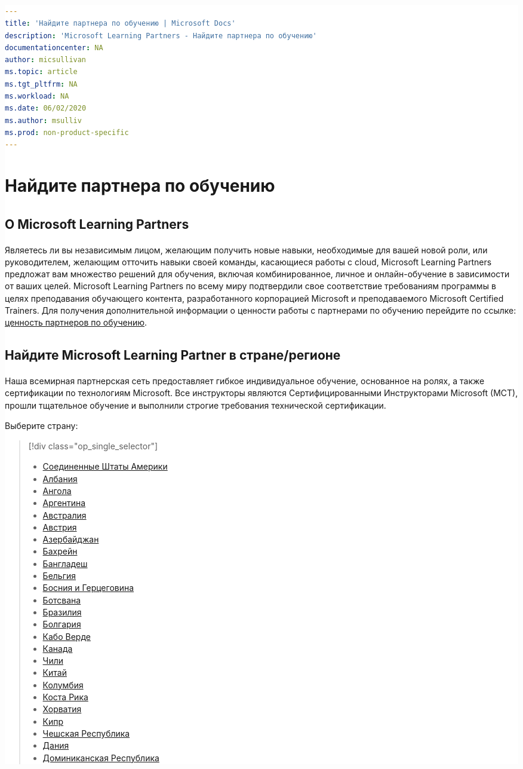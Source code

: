 ```yaml
---
title: 'Найдите партнера по обучению | Microsoft Docs'
description: 'Microsoft Learning Partners - Найдите партнера по обучению'
documentationcenter: NA
author: micsullivan
ms.topic: article
ms.tgt_pltfrm: NA
ms.workload: NA
ms.date: 06/02/2020
ms.author: msulliv
ms.prod: non-product-specific
---
```

# Найдите партнера по обучению

## О Microsoft Learning Partners

Являетесь ли вы независимым лицом, желающим получить новые навыки, необходимые для вашей новой роли, или руководителем, желающим отточить навыки своей команды, касающиеся работы с cloud, Microsoft Learning Partners предложат вам множество решений для обучения, включая комбинированное, личное и онлайн-обучение в зависимости от ваших целей. Microsoft Learning Partners по всему миру подтвердили свое соответствие требованиям программы в целях преподавания обучающего контента, разработанного корпорацией Microsoft и преподаваемого Microsoft Certified Trainers. Для получения дополнительной информации о ценности работы с партнерами по обучению перейдите по ссылке: [ценность партнеров по обучению](/learn/certifications/partners-value).

## <a name="find-microsoft-learning-partner-by-country-region"></a> Найдите Microsoft Learning Partner в стране/регионе

Наша всемирная партнерская сеть предоставляет гибкое индивидуальное обучение, основанное на ролях, а также сертификации по технологиям Microsoft. Все инструкторы являются Сертифицированными Инструкторами Microsoft (MCT), прошли тщательное обучение и выполнили строгие требования технической сертификации.

Выберите страну:
> [!div class="op_single_selector"]
> - [Соединенные Штаты Америки](#united-states-of-america)
> - [Албания](#albania)
> - [Ангола](#angola)
> - [Аргентина](#argentina)
> - [Австралия](#australia)
> - [Австрия](#austria)
> - [Азербайджан](#azerbaijan)
> - [Бахрейн](#bahrain)
> - [Бангладеш](#bangladesh)
> - [Бельгия](#belgium)
> - [Босния и Герцеговина](#bosnia-and-herzegovina)
> - [Ботсвана](#botswana)
> - [Бразилия](#brazil)
> - [Болгария](#bulgaria)
> - [Кабо Верде](#cabo-verde)
> - [Канада](#canada)
> - [Чили](#chile)
> - [Китай](#china)
> - [Колумбия](#colombia)
> - [Коста Рика](#costa-rica)
> - [Хорватия](#croatia)
> - [Кипр](#cyprus)
> - [Чешская Республика](#czech-republic)
> - [Дания](#denmark)
> - [Доминиканская Республика](#dominican-republic)